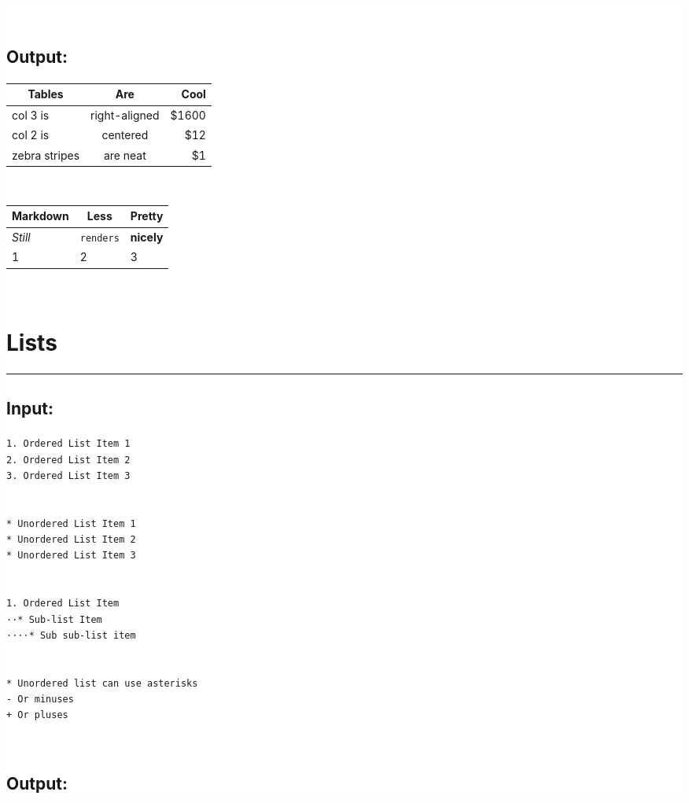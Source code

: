 &nbsp;

## Output:

| Tables        |      Are      |   Cool |
| ------------- | :-----------: | -----: |
| col 3 is      | right-aligned | \$1600 |
| col 2 is      |   centered    |   \$12 |
| zebra stripes |   are neat    |    \$1 |

&nbsp;

| Markdown | Less      | Pretty     |
| -------- | --------- | ---------- |
| _Still_  | `renders` | **nicely** |
| 1        | 2         | 3          |

&nbsp;

# Lists

---

## Input:

```
1. Ordered List Item 1
2. Ordered List Item 2
3. Ordered List Item 3


* Unordered List Item 1
* Unordered List Item 2
* Unordered List Item 3


1. Ordered List Item
⋅⋅* Sub-list Item
⋅⋅⋅⋅* Sub sub-list item


* Unordered list can use asterisks
- Or minuses
+ Or pluses
```

&nbsp;

## Output:
